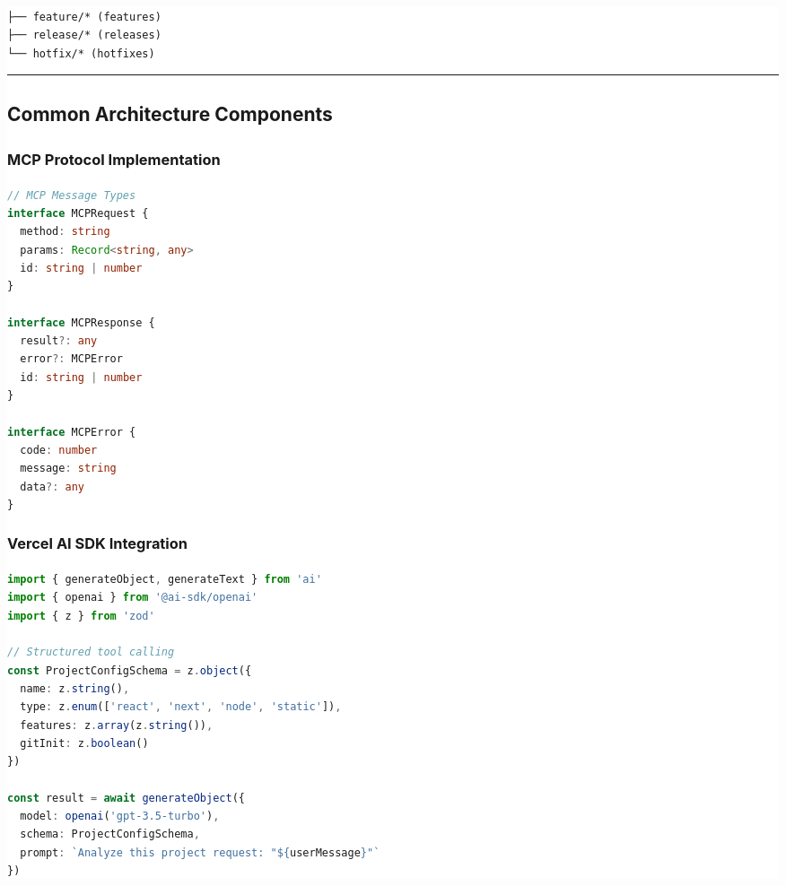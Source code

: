 ```
├── feature/* (features)
├── release/* (releases)
└── hotfix/* (hotfixes)
```

---

## Common Architecture Components

### MCP Protocol Implementation
```typescript
// MCP Message Types
interface MCPRequest {
  method: string
  params: Record<string, any>
  id: string | number
}

interface MCPResponse {
  result?: any
  error?: MCPError
  id: string | number
}

interface MCPError {
  code: number
  message: string
  data?: any
}
```

### Vercel AI SDK Integration
```typescript
import { generateObject, generateText } from 'ai'
import { openai } from '@ai-sdk/openai'
import { z } from 'zod'

// Structured tool calling
const ProjectConfigSchema = z.object({
  name: z.string(),
  type: z.enum(['react', 'next', 'node', 'static']),
  features: z.array(z.string()),
  gitInit: z.boolean()
})

const result = await generateObject({
  model: openai('gpt-3.5-turbo'),
  schema: ProjectConfigSchema,
  prompt: `Analyze this project request: "${userMessage}"`
})
```
